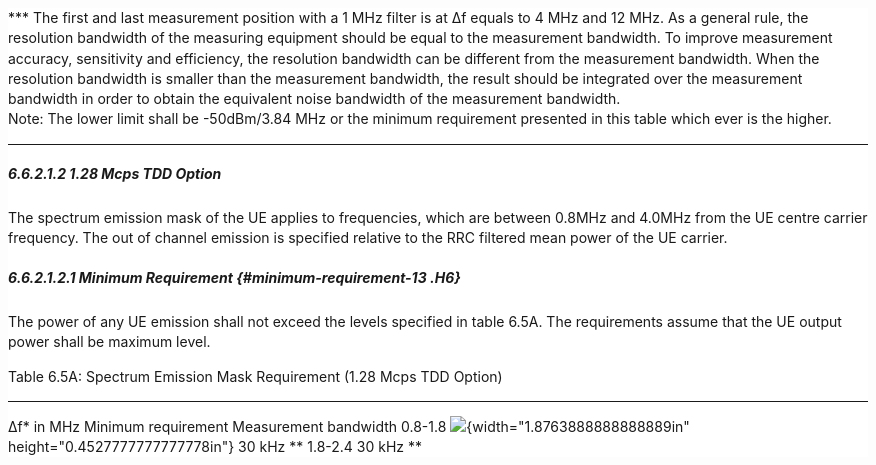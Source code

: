   \*\*\* The first and last measurement position with a 1 MHz filter is at ∆f equals to 4 MHz and 12 MHz. As a general rule, the resolution bandwidth of the measuring equipment should be equal to the measurement bandwidth. To improve measurement accuracy, sensitivity and efficiency, the resolution bandwidth can be different from the measurement bandwidth. When the resolution bandwidth is smaller than the measurement bandwidth, the result should be integrated over the measurement bandwidth in order to obtain the equivalent noise bandwidth of the measurement bandwidth.                                                                                        
  Note: The lower limit shall be -50dBm/3.84 MHz or the minimum requirement presented in this table which ever is the higher.                                                                                                                                                                                                                                                                                                                                                                                                                                                                                                                                                        
  --------------------------------------------------------------------------------------------------------------------------------------------------------------------------------------------------------------------------------------------------------------------------------------------------------------------------------------------------------------------------------------------------------------------------------------------------------------------------------------------------------------------------------------------------------------------------------------------- ------------------------------------------------------------------------------------ -----------------------

##### 6.6.2.1.2 1.28 Mcps TDD Option

The spectrum emission mask of the UE applies to frequencies, which are
between 0.8MHz and 4.0MHz from the UE centre carrier frequency. The out
of channel emission is specified relative to the RRC filtered mean power
of the UE carrier.

##### 6.6.2.1.2.1 Minimum Requirement {#minimum-requirement-13 .H6}

The power of any UE emission shall not exceed the levels specified in
table 6.5A. The requirements assume that the UE output power shall be
maximum level.

Table 6.5A: Spectrum Emission Mask Requirement (1.28 Mcps TDD Option)

  ---------------------------------------------------------------------------------------------------------------------------------------------------------------------------------------------------------------------------------------------------------------------------------------------------------------------------------------------------------------------------------------------------------------------------------------------------------------------------------------------------------------------------------------------------------------------------------------------- ------------------------------------------------------------------------------------ -----------------------
  Δf\* in MHz                                                                                                                                                                                                                                                                                                                                                                                                                                                                                                                                                                                    Minimum requirement                                                                  Measurement bandwidth
  0.8-1.8                                                                                                                                                                                                                                                                                                                                                                                                                                                                                                                                                                                        ![](media/image24.wmf){width="1.8763888888888889in" height="0.4527777777777778in"}   30 kHz \*\*
  1.8-2.4                                                                                                                                                                                                                                                                                                                                                                                                                                                                                                                                                                                                                                                                             30 kHz \*\*